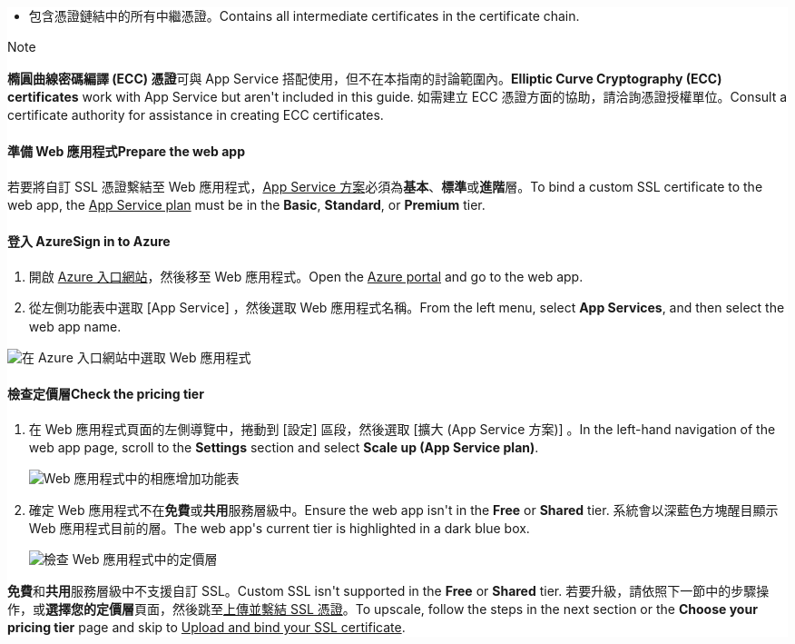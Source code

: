 - <span data-ttu-id="6764a-340">包含憑證鏈結中的所有中繼憑證。</span><span class="sxs-lookup"><span data-stu-id="6764a-340">Contains all intermediate certificates in the certificate chain.</span></span>

> [!Note]  
> <span data-ttu-id="6764a-341">**橢圓曲線密碼編譯 (ECC) 憑證**可與 App Service 搭配使用，但不在本指南的討論範圍內。</span><span class="sxs-lookup"><span data-stu-id="6764a-341">**Elliptic Curve Cryptography (ECC) certificates** work with App Service but aren't included in this guide.</span></span> <span data-ttu-id="6764a-342">如需建立 ECC 憑證方面的協助，請洽詢憑證授權單位。</span><span class="sxs-lookup"><span data-stu-id="6764a-342">Consult a certificate authority for assistance in creating ECC certificates.</span></span>

#### <a name="prepare-the-web-app"></a><span data-ttu-id="6764a-343">準備 Web 應用程式</span><span class="sxs-lookup"><span data-stu-id="6764a-343">Prepare the web app</span></span>

<span data-ttu-id="6764a-344">若要將自訂 SSL 憑證繫結至 Web 應用程式，[App Service 方案](https://azure.microsoft.com/pricing/details/app-service/)必須為**基本**、**標準**或**進階**層。</span><span class="sxs-lookup"><span data-stu-id="6764a-344">To bind a custom SSL certificate to the web app, the [App Service plan](https://azure.microsoft.com/pricing/details/app-service/) must be in the **Basic**, **Standard**, or **Premium** tier.</span></span>

#### <a name="sign-in-to-azure"></a><span data-ttu-id="6764a-345">登入 Azure</span><span class="sxs-lookup"><span data-stu-id="6764a-345">Sign in to Azure</span></span>

1. <span data-ttu-id="6764a-346">開啟 [Azure 入口網站](https://portal.azure.com/)，然後移至 Web 應用程式。</span><span class="sxs-lookup"><span data-stu-id="6764a-346">Open the [Azure portal](https://portal.azure.com/) and go to the web app.</span></span>

2. <span data-ttu-id="6764a-347">從左側功能表中選取 [App Service]  ，然後選取 Web 應用程式名稱。</span><span class="sxs-lookup"><span data-stu-id="6764a-347">From the left menu, select **App Services**, and then select the web app name.</span></span>

![在 Azure 入口網站中選取 Web 應用程式](media/solution-deployment-guide-geo-distributed/image33.png)

#### <a name="check-the-pricing-tier"></a><span data-ttu-id="6764a-349">檢查定價層</span><span class="sxs-lookup"><span data-stu-id="6764a-349">Check the pricing tier</span></span>

1. <span data-ttu-id="6764a-350">在 Web 應用程式頁面的左側導覽中，捲動到 [設定]  區段，然後選取 [擴大 (App Service 方案)]  。</span><span class="sxs-lookup"><span data-stu-id="6764a-350">In the left-hand navigation of the web app page, scroll to the **Settings** section and select **Scale up (App Service plan)**.</span></span>

    ![Web 應用程式中的相應增加功能表](media/solution-deployment-guide-geo-distributed/image34.png)

1. <span data-ttu-id="6764a-352">確定 Web 應用程式不在**免費**或**共用**服務層級中。</span><span class="sxs-lookup"><span data-stu-id="6764a-352">Ensure the web app isn't in the **Free** or **Shared** tier.</span></span> <span data-ttu-id="6764a-353">系統會以深藍色方塊醒目顯示 Web 應用程式目前的層。</span><span class="sxs-lookup"><span data-stu-id="6764a-353">The web app's current tier is highlighted in a dark blue box.</span></span>

    ![檢查 Web 應用程式中的定價層](media/solution-deployment-guide-geo-distributed/image35.png)

<span data-ttu-id="6764a-355">**免費**和**共用**服務層級中不支援自訂 SSL。</span><span class="sxs-lookup"><span data-stu-id="6764a-355">Custom SSL isn't supported in the **Free** or **Shared** tier.</span></span> <span data-ttu-id="6764a-356">若要升級，請依照下一節中的步驟操作，或**選擇您的定價層**頁面，然後跳至[上傳並繫結 SSL 憑證](https://docs.microsoft.com/azure/app-service/app-service-web-tutorial-custom-ssl)。</span><span class="sxs-lookup"><span data-stu-id="6764a-356">To upscale, follow the steps in the next section or the **Choose your pricing tier** page and skip to [Upload and bind your SSL certificate](https://docs.microsoft.com/azure/app-service/app-service-web-tutorial-custom-ssl).</span></span>
